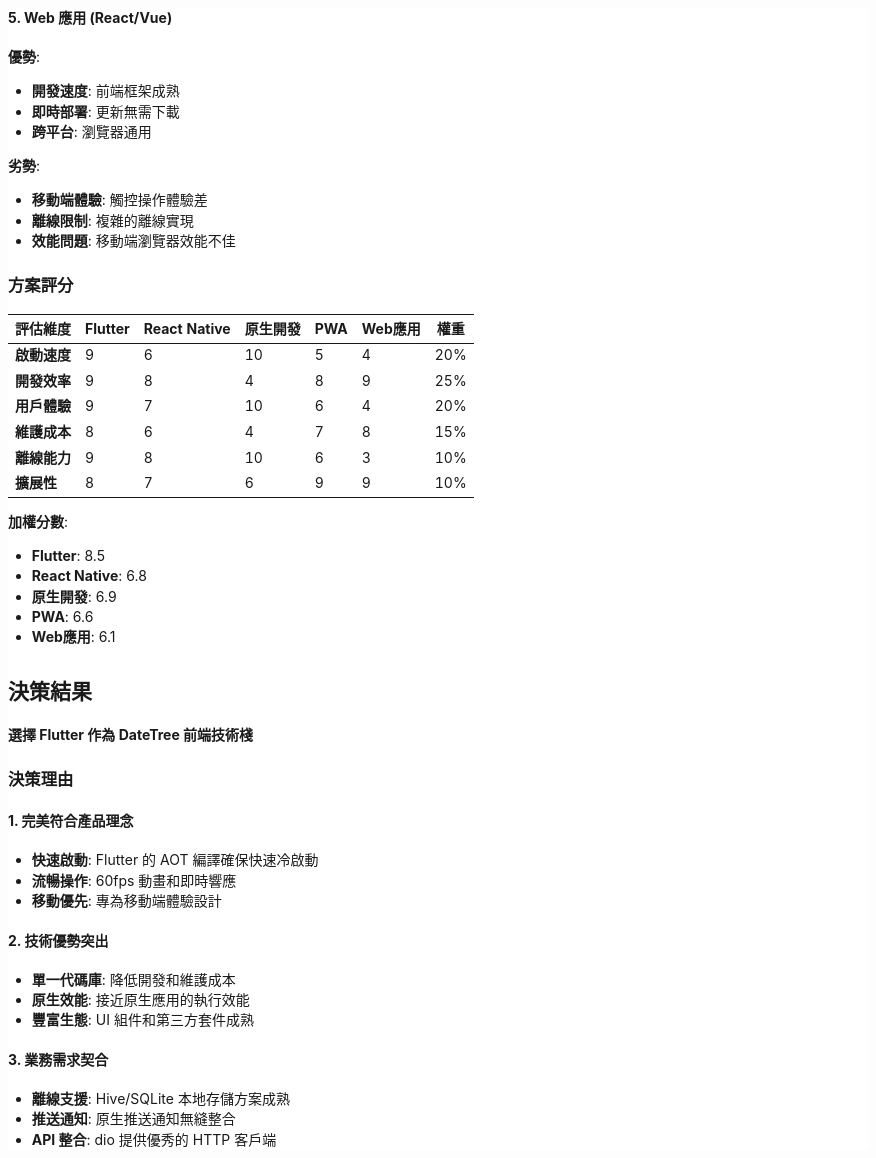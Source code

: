 #### 5. Web 應用 (React/Vue)

**優勢**:
- **開發速度**: 前端框架成熟
- **即時部署**: 更新無需下載
- **跨平台**: 瀏覽器通用

**劣勢**:
- **移動端體驗**: 觸控操作體驗差
- **離線限制**: 複雜的離線實現
- **效能問題**: 移動端瀏覽器效能不佳

### 方案評分

| 評估維度 | Flutter | React Native | 原生開發 | PWA | Web應用 | 權重 |
|----------|---------|--------------|----------|-----|---------|------|
| **啟動速度** | 9 | 6 | 10 | 5 | 4 | 20% |
| **開發效率** | 9 | 8 | 4 | 8 | 9 | 25% |
| **用戶體驗** | 9 | 7 | 10 | 6 | 4 | 20% |
| **維護成本** | 8 | 6 | 4 | 7 | 8 | 15% |
| **離線能力** | 9 | 8 | 10 | 6 | 3 | 10% |
| **擴展性** | 8 | 7 | 6 | 9 | 9 | 10% |

**加權分數**:
- **Flutter**: 8.5
- **React Native**: 6.8  
- **原生開發**: 6.9
- **PWA**: 6.6
- **Web應用**: 6.1

## 決策結果

**選擇 Flutter 作為 DateTree 前端技術棧**

### 決策理由

#### 1. 完美符合產品理念
- **快速啟動**: Flutter 的 AOT 編譯確保快速冷啟動
- **流暢操作**: 60fps 動畫和即時響應
- **移動優先**: 專為移動端體驗設計

#### 2. 技術優勢突出
- **單一代碼庫**: 降低開發和維護成本
- **原生效能**: 接近原生應用的執行效能
- **豐富生態**: UI 組件和第三方套件成熟

#### 3. 業務需求契合
- **離線支援**: Hive/SQLite 本地存儲方案成熟
- **推送通知**: 原生推送通知無縫整合
- **API 整合**: dio 提供優秀的 HTTP 客戶端
